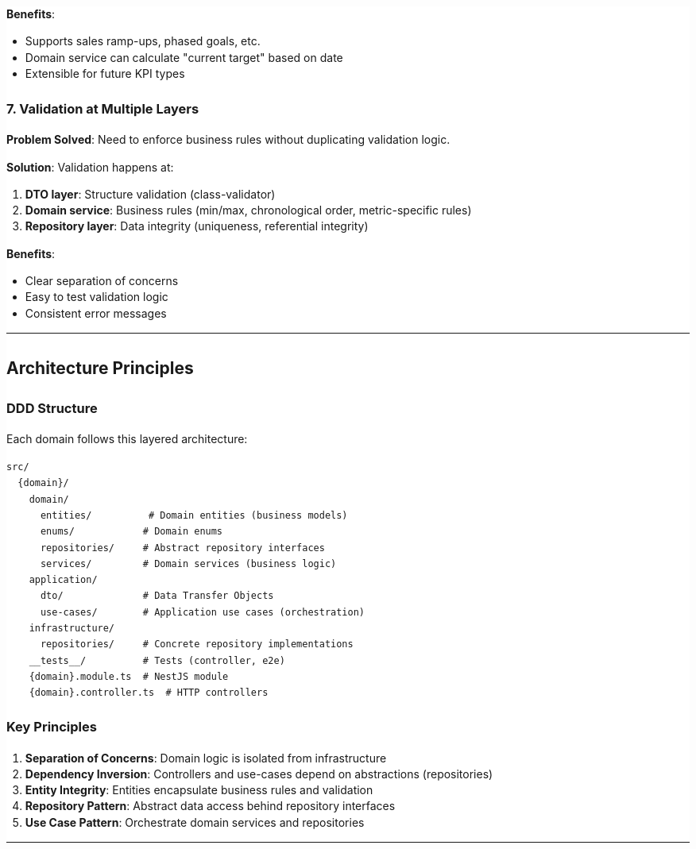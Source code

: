 **Benefits**:
- Supports sales ramp-ups, phased goals, etc.
- Domain service can calculate "current target" based on date
- Extensible for future KPI types

### 7. Validation at Multiple Layers

**Problem Solved**: Need to enforce business rules without duplicating validation logic.

**Solution**: Validation happens at:
1. **DTO layer**: Structure validation (class-validator)
2. **Domain service**: Business rules (min/max, chronological order, metric-specific rules)
3. **Repository layer**: Data integrity (uniqueness, referential integrity)

**Benefits**:
- Clear separation of concerns
- Easy to test validation logic
- Consistent error messages

---

## Architecture Principles

### DDD Structure
Each domain follows this layered architecture:

```
src/
  {domain}/
    domain/
      entities/          # Domain entities (business models)
      enums/            # Domain enums
      repositories/     # Abstract repository interfaces
      services/         # Domain services (business logic)
    application/
      dto/              # Data Transfer Objects
      use-cases/        # Application use cases (orchestration)
    infrastructure/
      repositories/     # Concrete repository implementations
    __tests__/          # Tests (controller, e2e)
    {domain}.module.ts  # NestJS module
    {domain}.controller.ts  # HTTP controllers
```

### Key Principles
1. **Separation of Concerns**: Domain logic is isolated from infrastructure
2. **Dependency Inversion**: Controllers and use-cases depend on abstractions (repositories)
3. **Entity Integrity**: Entities encapsulate business rules and validation
4. **Repository Pattern**: Abstract data access behind repository interfaces
5. **Use Case Pattern**: Orchestrate domain services and repositories

---
